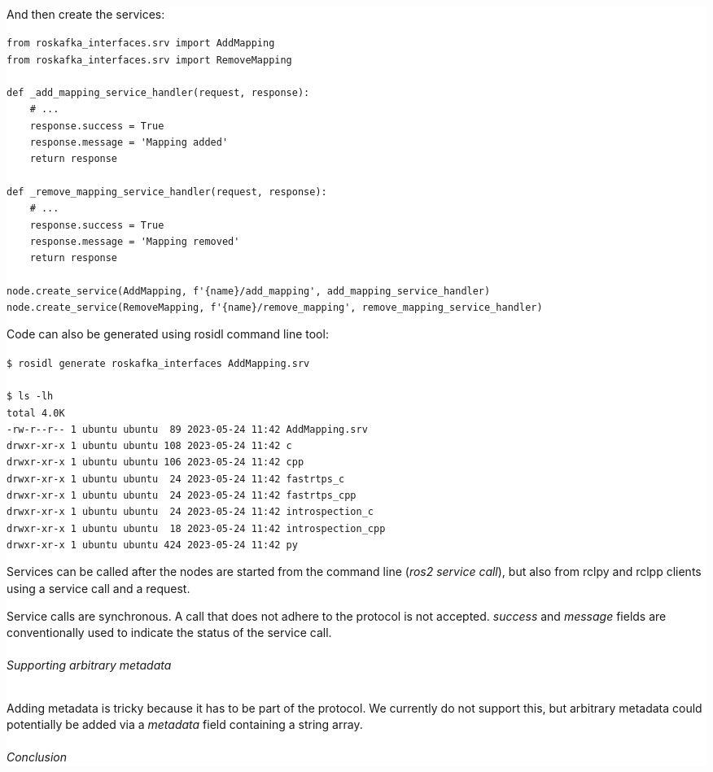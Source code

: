 And then create the services:

```
from roskafka_interfaces.srv import AddMapping
from roskafka_interfaces.srv import RemoveMapping

def _add_mapping_service_handler(request, response):
    # ...
    response.success = True
    response.message = 'Mapping added'
    return response

def _remove_mapping_service_handler(request, response):
    # ...
    response.success = True
    response.message = 'Mapping removed'
    return response

node.create_service(AddMapping, f'{name}/add_mapping', add_mapping_service_handler)
node.create_service(RemoveMapping, f'{name}/remove_mapping', remove_mapping_service_handler)
```

Code can also be generated using rosidl command line tool:

```
$ rosidl generate roskafka_interfaces AddMapping.srv

$ ls -lh 
total 4.0K
-rw-r--r-- 1 ubuntu ubuntu  89 2023-05-24 11:42 AddMapping.srv
drwxr-xr-x 1 ubuntu ubuntu 108 2023-05-24 11:42 c
drwxr-xr-x 1 ubuntu ubuntu 106 2023-05-24 11:42 cpp
drwxr-xr-x 1 ubuntu ubuntu  24 2023-05-24 11:42 fastrtps_c
drwxr-xr-x 1 ubuntu ubuntu  24 2023-05-24 11:42 fastrtps_cpp
drwxr-xr-x 1 ubuntu ubuntu  24 2023-05-24 11:42 introspection_c
drwxr-xr-x 1 ubuntu ubuntu  18 2023-05-24 11:42 introspection_cpp
drwxr-xr-x 1 ubuntu ubuntu 424 2023-05-24 11:42 py
```

Services can be called after the nodes are started from the command line (_ros2 service call_), but also from rclpy and rclpp clients using a service call and a request.

Service calls are synchronous. A call that does not adhere to the protocol is not accepted. _success_ and _message_ fields are conventionally used to indicate the status of the service call.



###### Supporting arbitrary metadata

Adding metadata is tricky because it has to be part of the protocol. We currently do not support this, but arbitrary metadata could potentially be added via a _metadata_ field containing a string array.



###### Conclusion

